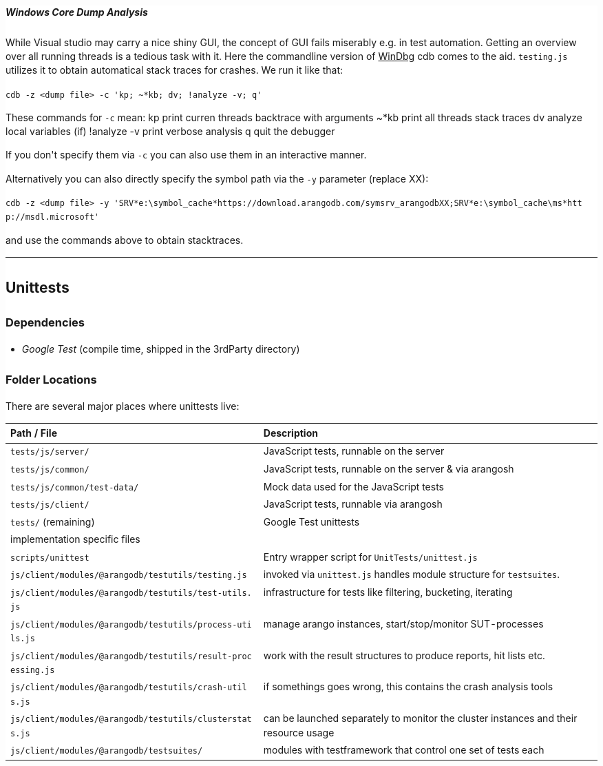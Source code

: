 ##### Windows Core Dump Analysis

While Visual studio may carry a nice shiny GUI, the concept of GUI fails
miserably e.g. in test automation. Getting an overview over all running threads
is a tedious task with it. Here the commandline version of
[WinDbg](http://www.windbg.org/) cdb comes to the aid. `testing.js` utilizes it
to obtain automatical stack traces for crashes. We run it like that:

    cdb -z <dump file> -c 'kp; ~*kb; dv; !analyze -v; q'

These commands for `-c` mean:
kp print curren threads backtrace with arguments
~\*kb print all threads stack traces
dv analyze local variables (if)
!analyze -v print verbose analysis
q quit the debugger

If you don't specify them via `-c` you can also use them in an interactive
manner.

Alternatively you can also directly specify the symbol path via the `-y`
parameter (replace XX):

    cdb -z <dump file> -y 'SRV*e:\symbol_cache*https://download.arangodb.com/symsrv_arangodbXX;SRV*e:\symbol_cache\ms*http://msdl.microsoft'

and use the commands above to obtain stacktraces.

---

## Unittests

### Dependencies

- _Google Test_ (compile time, shipped in the 3rdParty directory)

### Folder Locations

There are several major places where unittests live:

| Path / File                                                  | Description                                                                                                                        |
| :----------------------------------------------------------- | :--------------------------------------------------------------------------------------------------------------------------------- |
| `tests/js/server/`                                           | JavaScript tests, runnable on the server                                                                                           |
| `tests/js/common/`                                           | JavaScript tests, runnable on the server & via arangosh                                                                            |
| `tests/js/common/test-data/`                                 | Mock data used for the JavaScript tests                                                                                            |
| `tests/js/client/`                                           | JavaScript tests, runnable via arangosh                                                                                            |
| `tests/` (remaining)                                         | Google Test unittests                                                                                                              |
| implementation specific files                                |
| `scripts/unittest`                                           | Entry wrapper script for `UnitTests/unittest.js`                                                                                   |
| `js/client/modules/@arangodb/testutils/testing.js`           | invoked via `unittest.js` handles module structure for `testsuites`.                                                               |
| `js/client/modules/@arangodb/testutils/test-utils.js`        | infrastructure for tests like filtering, bucketing, iterating                                                                      |
| `js/client/modules/@arangodb/testutils/process-utils.js`     | manage arango instances, start/stop/monitor SUT-processes                                                                          |
| `js/client/modules/@arangodb/testutils/result-processing.js` | work with the result structures to produce reports, hit lists etc.                                                                 |
| `js/client/modules/@arangodb/testutils/crash-utils.js`       | if somethings goes wrong, this contains the crash analysis tools                                                                   |
| `js/client/modules/@arangodb/testutils/clusterstats.js`      | can be launched separately to monitor the cluster instances and their resource usage                                               |
| `js/client/modules/@arangodb/testsuites/`                    | modules with testframework that control one set of tests each                                                                      |